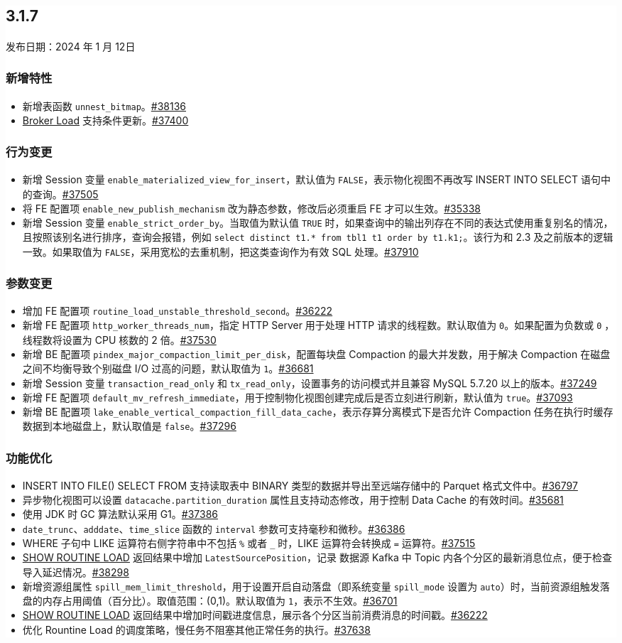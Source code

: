 ## 3.1.7

发布日期：2024 年 1 月 12日

### 新增特性

- 新增表函数 `unnest_bitmap`。[#38136](https://github.com/StarRocks/starrocks/pull/38136)
- [Broker Load](https://docs.starrocks.io/zh/docs/3.1/sql-reference/sql-statements/data-manipulation/BROKER_LOAD/#opt_properties) 支持条件更新。[#37400](https://github.com/StarRocks/starrocks/pull/37400)

### 行为变更

- 新增 Session 变量 `enable_materialized_view_for_insert`，默认值为 `FALSE`，表示物化视图不再改写 INSERT INTO SELECT 语句中的查询。[#37505](https://github.com/StarRocks/starrocks/pull/37505)
- 将 FE 配置项 `enable_new_publish_mechanism` 改为静态参数，修改后必须重启 FE 才可以生效。[#35338](https://github.com/StarRocks/starrocks/pull/35338)
- 新增 Session 变量 `enable_strict_order_by`。当取值为默认值 `TRUE` 时，如果查询中的输出列存在不同的表达式使用重复别名的情况，且按照该别名进行排序，查询会报错，例如 `select distinct t1.* from tbl1 t1 order by t1.k1;`。该行为和 2.3 及之前版本的逻辑一致。如果取值为 `FALSE`，采用宽松的去重机制，把这类查询作为有效 SQL 处理。[#37910](https://github.com/StarRocks/starrocks/pull/37910)

### 参数变更

- 增加 FE 配置项 `routine_load_unstable_threshold_second`。[#36222](https://github.com/StarRocks/starrocks/pull/36222)
- 新增 FE 配置项 `http_worker_threads_num`，指定 HTTP Server 用于处理 HTTP 请求的线程数。默认取值为 `0`。如果配置为负数或 `0` ，线程数将设置为 CPU 核数的 2 倍。[#37530](https://github.com/StarRocks/starrocks/pull/37530)
- 新增 BE 配置项 `pindex_major_compaction_limit_per_disk`，配置每块盘 Compaction 的最大并发数，用于解决 Compaction 在磁盘之间不均衡导致个别磁盘 I/O 过高的问题，默认取值为 `1`。[#36681](https://github.com/StarRocks/starrocks/pull/36681)
- 新增 Session 变量 `transaction_read_only` 和 `tx_read_only`，设置事务的访问模式并且兼容 MySQL 5.7.20 以上的版本。[#37249](https://github.com/StarRocks/starrocks/pull/37249)
- 新增 FE 配置项 `default_mv_refresh_immediate`，用于控制物化视图创建完成后是否立刻进行刷新，默认值为 `true`。[#37093](https://github.com/StarRocks/starrocks/pull/37093)
- 新增 BE 配置项 `lake_enable_vertical_compaction_fill_data_cache`，表示存算分离模式下是否允许 Compaction 任务在执行时缓存数据到本地磁盘上，默认取值是 `false`。[#37296](https://github.com/StarRocks/starrocks/pull/37296)

### 功能优化

- INSERT INTO FILE() SELECT FROM 支持读取表中 BINARY 类型的数据并导出至远端存储中的 Parquet 格式文件中。[#36797](https://github.com/StarRocks/starrocks/pull/36797)
- 异步物化视图可以设置 `datacache.partition_duration` 属性且支持动态修改，用于控制 Data Cache 的有效时间。[#35681](https://github.com/StarRocks/starrocks/pull/35681)
- 使用 JDK 时 GC 算法默认采用 G1。[#37386](https://github.com/StarRocks/starrocks/pull/37386)
- `date_trunc`、`adddate`、`time_slice` 函数的 `interval` 参数可支持毫秒和微秒。[#36386](https://github.com/StarRocks/starrocks/pull/36386)
- WHERE 子句中 LIKE 运算符右侧字符串中不包括 `%` 或者 `_` 时，LIKE 运算符会转换成 `=` 运算符。[#37515](https://github.com/StarRocks/starrocks/pull/37515)
- [SHOW ROUTINE LOAD](https://docs.starrocks.io/zh/docs/3.1/sql-reference/sql-statements/data-manipulation/SHOW_ROUTINE_LOAD/) 返回结果中增加 `LatestSourcePosition`，记录 数据源 Kafka 中 Topic 内各个分区的最新消息位点，便于检查导入延迟情况。[#38298](https://github.com/StarRocks/starrocks/pull/38298)
- 新增资源组属性 `spill_mem_limit_threshold`，用于设置开启自动落盘（即系统变量 `spill_mode` 设置为 `auto`）时，当前资源组触发落盘的内存占用阈值（百分比）。取值范围：(0,1)。默认取值为 `1`，表示不生效。[#36701](https://github.com/StarRocks/starrocks/pull/36701)
- [SHOW ROUTINE LOAD](https://docs.starrocks.io/zh/docs/3.1/sql-reference/sql-statements/data-manipulation/SHOW_ROUTINE_LOAD/) 返回结果中增加时间戳进度信息，展示各个分区当前消费消息的时间戳。[#36222](https://github.com/StarRocks/starrocks/pull/36222)
- 优化 Rountine Load 的调度策略，慢任务不阻塞其他正常任务的执行。[#37638](https://github.com/StarRocks/starrocks/pull/37638)
